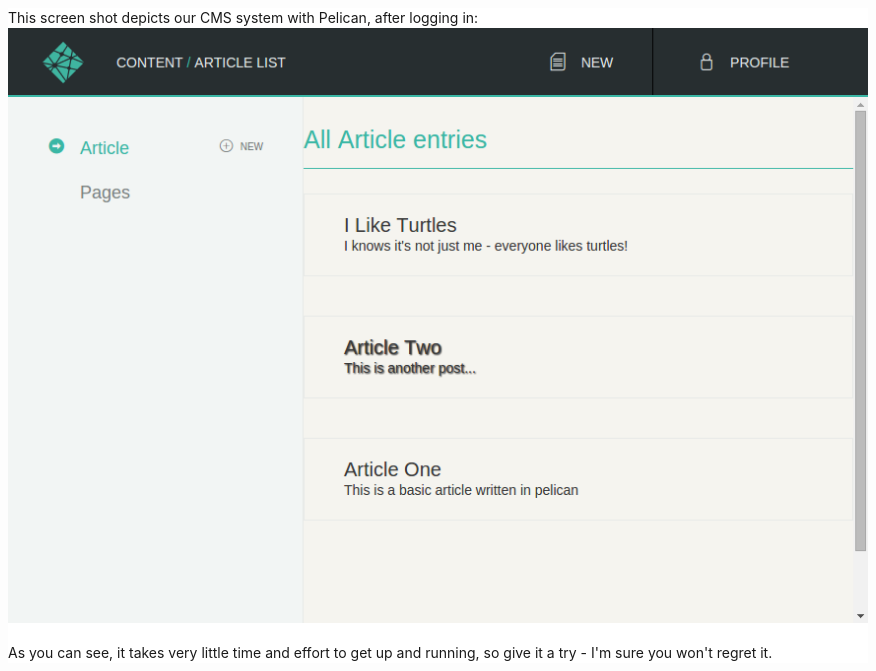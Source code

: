 This screen shot depicts our CMS system with Pelican, after logging in:
![pelicannetlifycms.png](/uploads/pelicannetlifycms.png)

As you can see, it takes very little time and effort to get up and running, so give it a try - I'm sure you won't regret it.